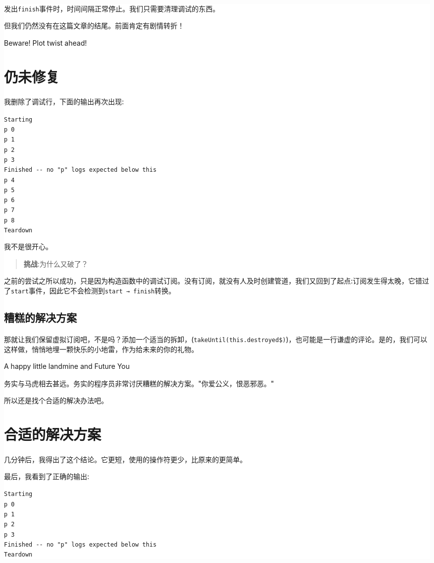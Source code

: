 发出`finish`事件时，时间间隔正常停止。我们只需要清理调试的东西。

但我们仍然没有在这篇文章的结尾。前面肯定有剧情转折！

Beware! Plot twist ahead!

# 仍未修复

我删除了调试行，下面的输出再次出现:

```
Starting
p 0
p 1
p 2
p 3
Finished -- no "p" logs expected below this
p 4
p 5
p 6
p 7
p 8
Teardown
```

我不是很开心。

> **挑战**:为什么又破了？

之前的尝试之所以成功，只是因为构造函数中的调试订阅。没有订阅，就没有人及时创建管道，我们又回到了起点:订阅发生得太晚，它错过了`start`事件，因此它不会检测到`start → finish`转换。

## 糟糕的解决方案

那就让我们保留虚拟订阅吧，不是吗？添加一个适当的拆卸，(`takeUntil(this.destroyed$)`)，也可能是一行谦虚的评论。是的，我们可以这样做，悄悄地埋一颗快乐的小地雷，作为给未来的你的礼物。

A happy little landmine and Future You

务实与马虎相去甚远。务实的程序员非常讨厌糟糕的解决方案。"你爱公义，恨恶邪恶。"

所以还是找个合适的解决办法吧。

# 合适的解决方案

几分钟后，我得出了这个结论。它更短，使用的操作符更少，比原来的更简单。

最后，我看到了正确的输出:

```
Starting
p 0
p 1
p 2
p 3
Finished -- no "p" logs expected below this
Teardown
```
